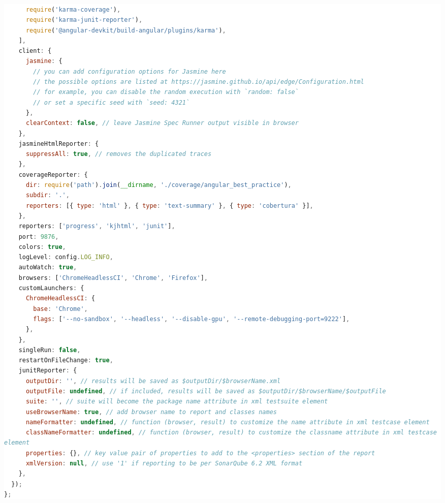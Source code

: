 ```javascript
      require('karma-coverage'),
      require('karma-junit-reporter'),
      require('@angular-devkit/build-angular/plugins/karma'),
    ],
    client: {
      jasmine: {
        // you can add configuration options for Jasmine here
        // the possible options are listed at https://jasmine.github.io/api/edge/Configuration.html
        // for example, you can disable the random execution with `random: false`
        // or set a specific seed with `seed: 4321`
      },
      clearContext: false, // leave Jasmine Spec Runner output visible in browser
    },
    jasmineHtmlReporter: {
      suppressAll: true, // removes the duplicated traces
    },
    coverageReporter: {
      dir: require('path').join(__dirname, './coverage/angular_best_practice'),
      subdir: '.',
      reporters: [{ type: 'html' }, { type: 'text-summary' }, { type: 'cobertura' }],
    },
    reporters: ['progress', 'kjhtml', 'junit'],
    port: 9876,
    colors: true,
    logLevel: config.LOG_INFO,
    autoWatch: true,
    browsers: ['ChromeHeadlessCI', 'Chrome', 'Firefox'],
    customLaunchers: {
      ChromeHeadlessCI: {
        base: 'Chrome',
        flags: ['--no-sandbox', '--headless', '--disable-gpu', '--remote-debugging-port=9222'],
      },
    },
    singleRun: false,
    restartOnFileChange: true,
    junitReporter: {
      outputDir: '', // results will be saved as $outputDir/$browserName.xml
      outputFile: undefined, // if included, results will be saved as $outputDir/$browserName/$outputFile
      suite: '', // suite will become the package name attribute in xml testsuite element
      useBrowserName: true, // add browser name to report and classes names
      nameFormatter: undefined, // function (browser, result) to customize the name attribute in xml testcase element
      classNameFormatter: undefined, // function (browser, result) to customize the classname attribute in xml testcase element
      properties: {}, // key value pair of properties to add to the <properties> section of the report
      xmlVersion: null, // use '1' if reporting to be per SonarQube 6.2 XML format
    },
  });
};
```
